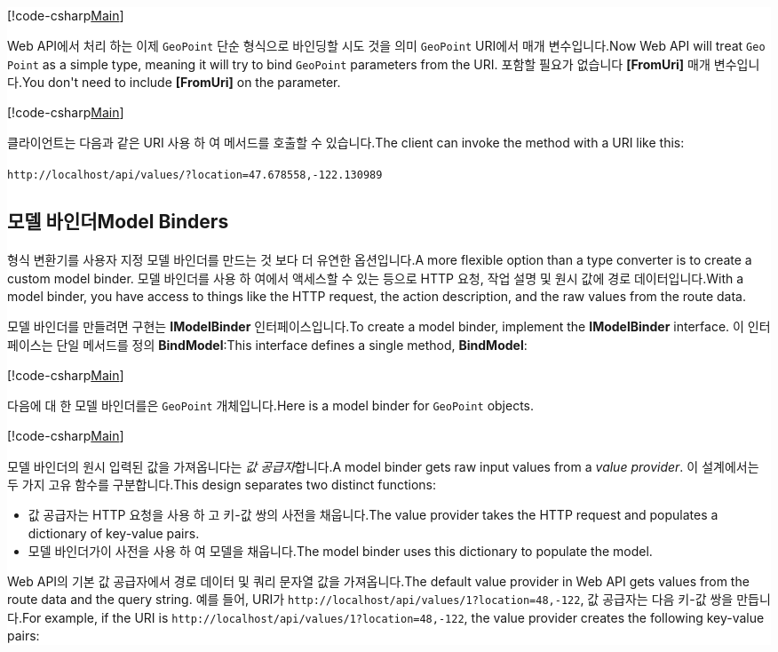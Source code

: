 [!code-csharp[Main](parameter-binding-in-aspnet-web-api/samples/sample6.cs)]

<span data-ttu-id="b89f0-140">Web API에서 처리 하는 이제 `GeoPoint` 단순 형식으로 바인딩할 시도 것을 의미 `GeoPoint` URI에서 매개 변수입니다.</span><span class="sxs-lookup"><span data-stu-id="b89f0-140">Now Web API will treat `GeoPoint` as a simple type, meaning it will try to bind `GeoPoint` parameters from the URI.</span></span> <span data-ttu-id="b89f0-141">포함할 필요가 없습니다 **[FromUri]** 매개 변수입니다.</span><span class="sxs-lookup"><span data-stu-id="b89f0-141">You don't need to include **[FromUri]** on the parameter.</span></span>

[!code-csharp[Main](parameter-binding-in-aspnet-web-api/samples/sample7.cs)]

<span data-ttu-id="b89f0-142">클라이언트는 다음과 같은 URI 사용 하 여 메서드를 호출할 수 있습니다.</span><span class="sxs-lookup"><span data-stu-id="b89f0-142">The client can invoke the method with a URI like this:</span></span>

`http://localhost/api/values/?location=47.678558,-122.130989`

## <a name="model-binders"></a><span data-ttu-id="b89f0-143">모델 바인더</span><span class="sxs-lookup"><span data-stu-id="b89f0-143">Model Binders</span></span>

<span data-ttu-id="b89f0-144">형식 변환기를 사용자 지정 모델 바인더를 만드는 것 보다 더 유연한 옵션입니다.</span><span class="sxs-lookup"><span data-stu-id="b89f0-144">A more flexible option than a type converter is to create a custom model binder.</span></span> <span data-ttu-id="b89f0-145">모델 바인더를 사용 하 여에서 액세스할 수 있는 등으로 HTTP 요청, 작업 설명 및 원시 값에 경로 데이터입니다.</span><span class="sxs-lookup"><span data-stu-id="b89f0-145">With a model binder, you have access to things like the HTTP request, the action description, and the raw values from the route data.</span></span>

<span data-ttu-id="b89f0-146">모델 바인더를 만들려면 구현는 **IModelBinder** 인터페이스입니다.</span><span class="sxs-lookup"><span data-stu-id="b89f0-146">To create a model binder, implement the **IModelBinder** interface.</span></span> <span data-ttu-id="b89f0-147">이 인터페이스는 단일 메서드를 정의 **BindModel**:</span><span class="sxs-lookup"><span data-stu-id="b89f0-147">This interface defines a single method, **BindModel**:</span></span>

[!code-csharp[Main](parameter-binding-in-aspnet-web-api/samples/sample8.cs)]

<span data-ttu-id="b89f0-148">다음에 대 한 모델 바인더를은 `GeoPoint` 개체입니다.</span><span class="sxs-lookup"><span data-stu-id="b89f0-148">Here is a model binder for `GeoPoint` objects.</span></span>

[!code-csharp[Main](parameter-binding-in-aspnet-web-api/samples/sample9.cs)]

<span data-ttu-id="b89f0-149">모델 바인더의 원시 입력된 값을 가져옵니다는 *값 공급자*합니다.</span><span class="sxs-lookup"><span data-stu-id="b89f0-149">A model binder gets raw input values from a *value provider*.</span></span> <span data-ttu-id="b89f0-150">이 설계에서는 두 가지 고유 함수를 구분합니다.</span><span class="sxs-lookup"><span data-stu-id="b89f0-150">This design separates two distinct functions:</span></span>

- <span data-ttu-id="b89f0-151">값 공급자는 HTTP 요청을 사용 하 고 키-값 쌍의 사전을 채웁니다.</span><span class="sxs-lookup"><span data-stu-id="b89f0-151">The value provider takes the HTTP request and populates a dictionary of key-value pairs.</span></span>
- <span data-ttu-id="b89f0-152">모델 바인더가이 사전을 사용 하 여 모델을 채웁니다.</span><span class="sxs-lookup"><span data-stu-id="b89f0-152">The model binder uses this dictionary to populate the model.</span></span>

<span data-ttu-id="b89f0-153">Web API의 기본 값 공급자에서 경로 데이터 및 쿼리 문자열 값을 가져옵니다.</span><span class="sxs-lookup"><span data-stu-id="b89f0-153">The default value provider in Web API gets values from the route data and the query string.</span></span> <span data-ttu-id="b89f0-154">예를 들어, URI가 `http://localhost/api/values/1?location=48,-122`, 값 공급자는 다음 키-값 쌍을 만듭니다.</span><span class="sxs-lookup"><span data-stu-id="b89f0-154">For example, if the URI is `http://localhost/api/values/1?location=48,-122`, the value provider creates the following key-value pairs:</span></span>
